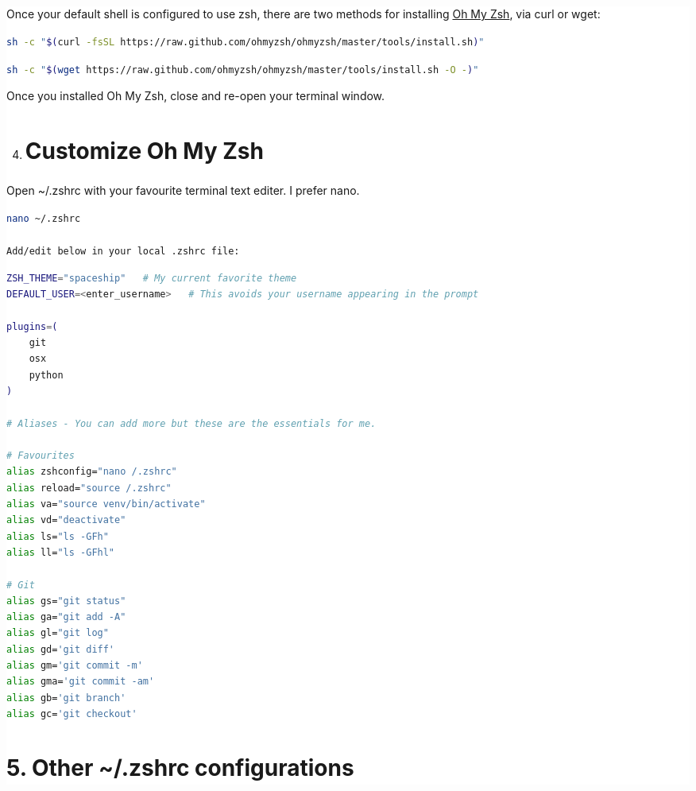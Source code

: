 Once your default shell is configured to use zsh, there are two methods for installing [Oh My Zsh](https://ohmyz.sh/#install), via curl or wget:

```bash
sh -c "$(curl -fsSL https://raw.github.com/ohmyzsh/ohmyzsh/master/tools/install.sh)"
```

```bash
sh -c "$(wget https://raw.github.com/ohmyzsh/ohmyzsh/master/tools/install.sh -O -)"
```

Once you installed Oh My Zsh, close and re-open your terminal window.

4. # Customize Oh My Zsh

Open ~/.zshrc with your favourite terminal text editer. I prefer nano.

```bash
nano ~/.zshrc

Add/edit below in your local .zshrc file:
```

```bash
ZSH_THEME="spaceship"   # My current favorite theme
DEFAULT_USER=<enter_username>   # This avoids your username appearing in the prompt

plugins=(
    git
    osx
    python
)

# Aliases - You can add more but these are the essentials for me.

# Favourites
alias zshconfig="nano /.zshrc"
alias reload="source /.zshrc"
alias va="source venv/bin/activate"
alias vd="deactivate"
alias ls="ls -GFh"
alias ll="ls -GFhl"

# Git
alias gs="git status"
alias ga="git add -A"
alias gl="git log"
alias gd='git diff'
alias gm='git commit -m'
alias gma='git commit -am'
alias gb='git branch'
alias gc='git checkout'
```

# 5. Other ~/.zshrc configurations
